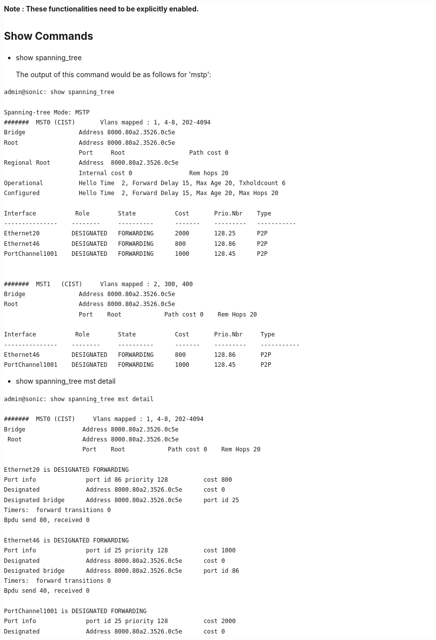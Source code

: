   **Note : These functionalities need to be explicitly enabled.**
 
## Show Commands

- show spanning_tree

    The output of this command would be as follows for 'mstp':
```
admin@sonic: show spanning_tree

Spanning-tree Mode: MSTP
#######  MST0 (CIST)       Vlans mapped : 1, 4-8, 202-4094
Bridge               Address 8000.80a2.3526.0c5e
Root                 Address 8000.80a2.3526.0c5e
                     Port     Root                  Path cost 0
Regional Root        Address  8000.80a2.3526.0c5e
                     Internal cost 0                Rem hops 20
Operational          Hello Time  2, Forward Delay 15, Max Age 20, Txholdcount 6
Configured           Hello Time  2, Forward Delay 15, Max Age 20, Max Hops 20

Interface           Role        State           Cost       Prio.Nbr    Type
---------------    --------     ----------      -------    ---------   -----------
Ethernet20         DESIGNATED   FORWARDING      2000       128.25      P2P
Ethernet46         DESIGNATED   FORWARDING      800        128.86      P2P
PortChannel1001    DESIGNATED   FORWARDING      1000       128.45      P2P


#######  MST1   (CIST)     Vlans mapped : 2, 300, 400
Bridge               Address 8000.80a2.3526.0c5e
Root                 Address 8000.80a2.3526.0c5e
                     Port    Root            Path cost 0    Rem Hops 20

Interface           Role        State           Cost       Prio.Nbr     Type
---------------    --------     ----------      -------    ---------    -----------
Ethernet46         DESIGNATED   FORWARDING      800        128.86       P2P
PortChannel1001    DESIGNATED   FORWARDING      1000       128.45       P2P
```

- show spanning_tree mst detail

```
admin@sonic: show spanning_tree mst detail

#######  MST0 (CIST)     Vlans mapped : 1, 4-8, 202-4094
Bridge                Address 8000.80a2.3526.0c5e
 Root                 Address 8000.80a2.3526.0c5e
                      Port    Root            Path cost 0    Rem Hops 20

Ethernet20 is DESIGNATED FORWARDING
Port info              port id 86 priority 128          cost 800
Designated             Address 8000.80a2.3526.0c5e      cost 0
Designated bridge      Address 8000.80a2.3526.0c5e      port id 25
Timers:  forward transitions 0
Bpdu send 80, received 0

Ethernet46 is DESIGNATED FORWARDING
Port info              port id 25 priority 128          cost 1000
Designated             Address 8000.80a2.3526.0c5e      cost 0
Designated bridge      Address 8000.80a2.3526.0c5e      port id 86
Timers:  forward transitions 0
Bpdu send 40, received 0

PortChannel1001 is DESIGNATED FORWARDING
Port info              port id 25 priority 128          cost 2000
Designated             Address 8000.80a2.3526.0c5e      cost 0
```